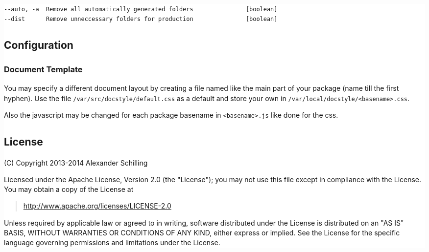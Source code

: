     --auto, -a  Remove all automatically generated folders               [boolean]
    --dist      Remove unneccessary folders for production               [boolean]

Configuration
-------------------------------------------------

### Document Template

You may specify a different document layout by creating a file named like the
main part of your package (name till the first hyphen). Use the file
`/var/src/docstyle/default.css` as a default and store your own in
`/var/local/docstyle/<basename>.css`.

Also the javascript may be changed for each package basename in `<basename>.js`
like done for the css.


License
-------------------------------------------------

(C) Copyright 2013-2014 Alexander Schilling

Licensed under the Apache License, Version 2.0 (the "License");
you may not use this file except in compliance with the License.
You may obtain a copy of the License at

>  <http://www.apache.org/licenses/LICENSE-2.0>

Unless required by applicable law or agreed to in writing, software
distributed under the License is distributed on an "AS IS" BASIS,
WITHOUT WARRANTIES OR CONDITIONS OF ANY KIND, either express or implied.
See the License for the specific language governing permissions and
limitations under the License.
